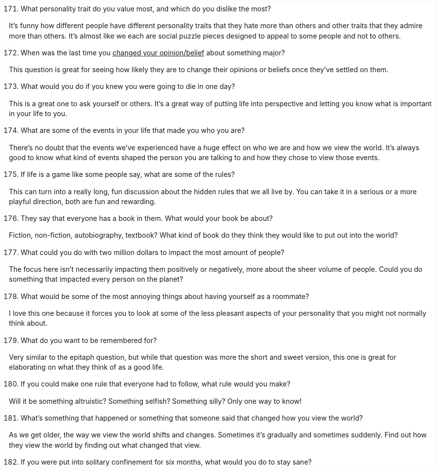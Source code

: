 171. What personality trait do you value most, and which do you dislike the most?

It’s funny how different people have different personality traits that they hate more than others and other traits that they admire more than others. It’s almost like we each are social puzzle pieces designed to appeal to some people and not to others.

172. When was the last time you [changed your opinion/belief](https://www.psychologytoday.com/us/blog/how-risky-is-it-really/201007/why-changing-somebody-s-mind-or-yours-is-hard-do) about something major?

This question is great for seeing how likely they are to change their opinions or beliefs once they’ve settled on them.

173. What would you do if you knew you were going to die in one day?

This is a great one to ask yourself or others. It’s a great way of putting life into perspective and letting you know what is important in your life to you.

174. What are some of the events in your life that made you who you are?

There’s no doubt that the events we’ve experienced have a huge effect on who we are and how we view the world. It’s always good to know what kind of events shaped the person you are talking to and how they chose to view those events.

175. If life is a game like some people say, what are some of the rules?

This can turn into a really long, fun discussion about the hidden rules that we all live by. You can take it in a serious or a more playful direction, both are fun and rewarding.

176. They say that everyone has a book in them. What would your book be about?

Fiction, non-fiction, autobiography, textbook? What kind of book do they think they would like to put out into the world?

177. What could you do with two million dollars to impact the most amount of people?

The focus here isn’t necessarily impacting them positively or negatively, more about the sheer volume of people. Could you do something that impacted every person on the planet?

178. What would be some of the most annoying things about having yourself as a roommate?

I love this one because it forces you to look at some of the less pleasant aspects of your personality that you might not normally think about.

179. What do you want to be remembered for?

Very similar to the epitaph question, but while that question was more the short and sweet version, this one is great for elaborating on what they think of as a good life.

180. If you could make one rule that everyone had to follow, what rule would you make?

Will it be something altruistic? Something selfish? Something silly? Only one way to know!

181. What’s something that happened or something that someone said that changed how you view the world?

As we get older, the way we view the world shifts and changes. Sometimes it’s gradually and sometimes suddenly. Find out how they view the world by finding out what changed that view.

182. If you were put into solitary confinement for six months, what would you do to stay sane?
